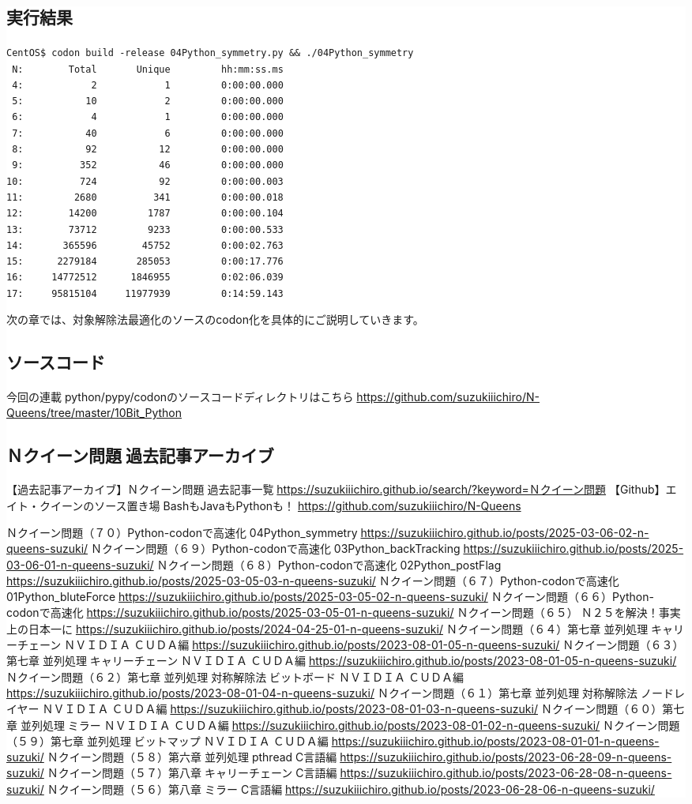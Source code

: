 ## 実行結果
```
CentOS$ codon build -release 04Python_symmetry.py && ./04Python_symmetry
 N:        Total       Unique         hh:mm:ss.ms
 4:            2            1         0:00:00.000
 5:           10            2         0:00:00.000
 6:            4            1         0:00:00.000
 7:           40            6         0:00:00.000
 8:           92           12         0:00:00.000
 9:          352           46         0:00:00.000
10:          724           92         0:00:00.003
11:         2680          341         0:00:00.018
12:        14200         1787         0:00:00.104
13:        73712         9233         0:00:00.533
14:       365596        45752         0:00:02.763
15:      2279184       285053         0:00:17.776
16:     14772512      1846955         0:02:06.039
17:     95815104     11977939         0:14:59.143
```
次の章では、対象解除法最適化のソースのcodon化を具体的にご説明していきます。

## ソースコード
今回の連載 python/pypy/codonのソースコードディレクトリはこちら
https://github.com/suzukiiichiro/N-Queens/tree/master/10Bit_Python

## Ｎクイーン問題 過去記事アーカイブ
【過去記事アーカイブ】Ｎクイーン問題 過去記事一覧
https://suzukiiichiro.github.io/search/?keyword=Ｎクイーン問題
【Github】エイト・クイーンのソース置き場 BashもJavaもPythonも！
https://github.com/suzukiiichiro/N-Queens



Ｎクイーン問題（７０）Python-codonで高速化 04Python_symmetry
https://suzukiiichiro.github.io/posts/2025-03-06-02-n-queens-suzuki/
Ｎクイーン問題（６９）Python-codonで高速化 03Python_backTracking
https://suzukiiichiro.github.io/posts/2025-03-06-01-n-queens-suzuki/
Ｎクイーン問題（６８）Python-codonで高速化 02Python_postFlag
https://suzukiiichiro.github.io/posts/2025-03-05-03-n-queens-suzuki/
Ｎクイーン問題（６７）Python-codonで高速化 01Python_bluteForce
https://suzukiiichiro.github.io/posts/2025-03-05-02-n-queens-suzuki/
Ｎクイーン問題（６６）Python-codonで高速化
https://suzukiiichiro.github.io/posts/2025-03-05-01-n-queens-suzuki/
Ｎクイーン問題（６５） Ｎ２５を解決！事実上の日本一に
https://suzukiiichiro.github.io/posts/2024-04-25-01-n-queens-suzuki/
Ｎクイーン問題（６４）第七章 並列処理 キャリーチェーン ＮＶＩＤＩＡ ＣＵＤＡ編
https://suzukiiichiro.github.io/posts/2023-08-01-05-n-queens-suzuki/
Ｎクイーン問題（６３）第七章 並列処理 キャリーチェーン ＮＶＩＤＩＡ ＣＵＤＡ編
https://suzukiiichiro.github.io/posts/2023-08-01-05-n-queens-suzuki/
Ｎクイーン問題（６２）第七章 並列処理 対称解除法 ビットボード ＮＶＩＤＩＡ ＣＵＤＡ編
https://suzukiiichiro.github.io/posts/2023-08-01-04-n-queens-suzuki/
Ｎクイーン問題（６１）第七章 並列処理 対称解除法 ノードレイヤー ＮＶＩＤＩＡ ＣＵＤＡ編
https://suzukiiichiro.github.io/posts/2023-08-01-03-n-queens-suzuki/
Ｎクイーン問題（６０）第七章 並列処理 ミラー ＮＶＩＤＩＡ ＣＵＤＡ編
https://suzukiiichiro.github.io/posts/2023-08-01-02-n-queens-suzuki/
Ｎクイーン問題（５９）第七章 並列処理 ビットマップ ＮＶＩＤＩＡ ＣＵＤＡ編
https://suzukiiichiro.github.io/posts/2023-08-01-01-n-queens-suzuki/
Ｎクイーン問題（５８）第六章 並列処理 pthread C言語編
https://suzukiiichiro.github.io/posts/2023-06-28-09-n-queens-suzuki/
Ｎクイーン問題（５７）第八章 キャリーチェーン C言語編
https://suzukiiichiro.github.io/posts/2023-06-28-08-n-queens-suzuki/
Ｎクイーン問題（５６）第八章 ミラー C言語編
https://suzukiiichiro.github.io/posts/2023-06-28-06-n-queens-suzuki/